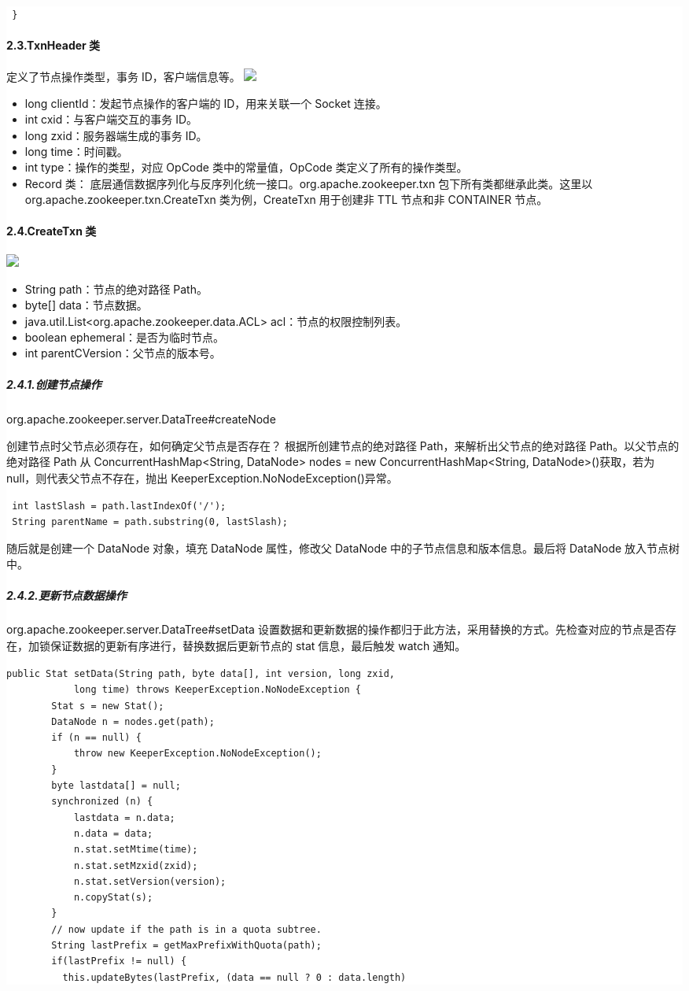 ```
 }
```

#### 2.3.TxnHeader 类

定义了节点操作类型，事务 ID，客户端信息等。
![](https://upload-images.jianshu.io/upload_images/14781314-5056e46e644166b2.png)

- long clientId：发起节点操作的客户端的 ID，用来关联一个 Socket 连接。
- int cxid：与客户端交互的事务 ID。
- long zxid：服务器端生成的事务 ID。
- long time：时间戳。
- int type：操作的类型，对应 OpCode 类中的常量值，OpCode 类定义了所有的操作类型。
- Record 类： 底层通信数据序列化与反序列化统一接口。org.apache.zookeeper.txn 包下所有类都继承此类。这里以 org.apache.zookeeper.txn.CreateTxn 类为例，CreateTxn 用于创建非 TTL 节点和非 CONTAINER 节点。

#### 2.4.CreateTxn 类

![](https://upload-images.jianshu.io/upload_images/14781314-2ddcc0c6e40492ad.png)

- String path：节点的绝对路径 Path。
- byte[] data：节点数据。
- java.util.List<org.apache.zookeeper.data.ACL> acl：节点的权限控制列表。
- boolean ephemeral：是否为临时节点。
- int parentCVersion：父节点的版本号。

##### 2.4.1.创建节点操作

org.apache.zookeeper.server.DataTree#createNode

创建节点时父节点必须存在，如何确定父节点是否存在？
根据所创建节点的绝对路径 Path，来解析出父节点的绝对路径 Path。以父节点的绝对路径 Path 从 ConcurrentHashMap<String, DataNode> nodes = new ConcurrentHashMap<String, DataNode>()获取，若为 null，则代表父节点不存在，抛出 KeeperException.NoNodeException()异常。

```
 int lastSlash = path.lastIndexOf('/');
 String parentName = path.substring(0, lastSlash);
```

随后就是创建一个 DataNode 对象，填充 DataNode 属性，修改父 DataNode 中的子节点信息和版本信息。最后将 DataNode 放入节点树中。

##### 2.4.2.更新节点数据操作

org.apache.zookeeper.server.DataTree#setData
设置数据和更新数据的操作都归于此方法，采用替换的方式。先检查对应的节点是否存在，加锁保证数据的更新有序进行，替换数据后更新节点的 stat 信息，最后触发 watch 通知。

```
public Stat setData(String path, byte data[], int version, long zxid,
            long time) throws KeeperException.NoNodeException {
        Stat s = new Stat();
        DataNode n = nodes.get(path);
        if (n == null) {
            throw new KeeperException.NoNodeException();
        }
        byte lastdata[] = null;
        synchronized (n) {
            lastdata = n.data;
            n.data = data;
            n.stat.setMtime(time);
            n.stat.setMzxid(zxid);
            n.stat.setVersion(version);
            n.copyStat(s);
        }
        // now update if the path is in a quota subtree.
        String lastPrefix = getMaxPrefixWithQuota(path);
        if(lastPrefix != null) {
          this.updateBytes(lastPrefix, (data == null ? 0 : data.length)
```